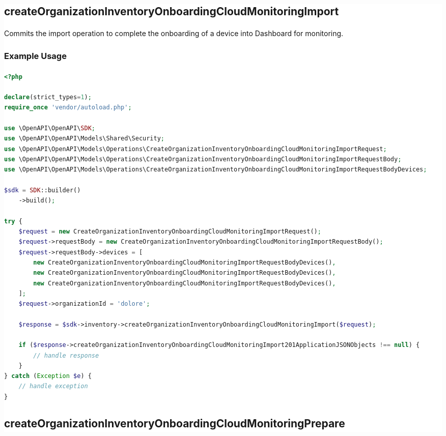 ## createOrganizationInventoryOnboardingCloudMonitoringImport

Commits the import operation to complete the onboarding of a device into Dashboard for monitoring.

### Example Usage

```php
<?php

declare(strict_types=1);
require_once 'vendor/autoload.php';

use \OpenAPI\OpenAPI\SDK;
use \OpenAPI\OpenAPI\Models\Shared\Security;
use \OpenAPI\OpenAPI\Models\Operations\CreateOrganizationInventoryOnboardingCloudMonitoringImportRequest;
use \OpenAPI\OpenAPI\Models\Operations\CreateOrganizationInventoryOnboardingCloudMonitoringImportRequestBody;
use \OpenAPI\OpenAPI\Models\Operations\CreateOrganizationInventoryOnboardingCloudMonitoringImportRequestBodyDevices;

$sdk = SDK::builder()
    ->build();

try {
    $request = new CreateOrganizationInventoryOnboardingCloudMonitoringImportRequest();
    $request->requestBody = new CreateOrganizationInventoryOnboardingCloudMonitoringImportRequestBody();
    $request->requestBody->devices = [
        new CreateOrganizationInventoryOnboardingCloudMonitoringImportRequestBodyDevices(),
        new CreateOrganizationInventoryOnboardingCloudMonitoringImportRequestBodyDevices(),
        new CreateOrganizationInventoryOnboardingCloudMonitoringImportRequestBodyDevices(),
    ];
    $request->organizationId = 'dolore';

    $response = $sdk->inventory->createOrganizationInventoryOnboardingCloudMonitoringImport($request);

    if ($response->createOrganizationInventoryOnboardingCloudMonitoringImport201ApplicationJSONObjects !== null) {
        // handle response
    }
} catch (Exception $e) {
    // handle exception
}
```

## createOrganizationInventoryOnboardingCloudMonitoringPrepare
